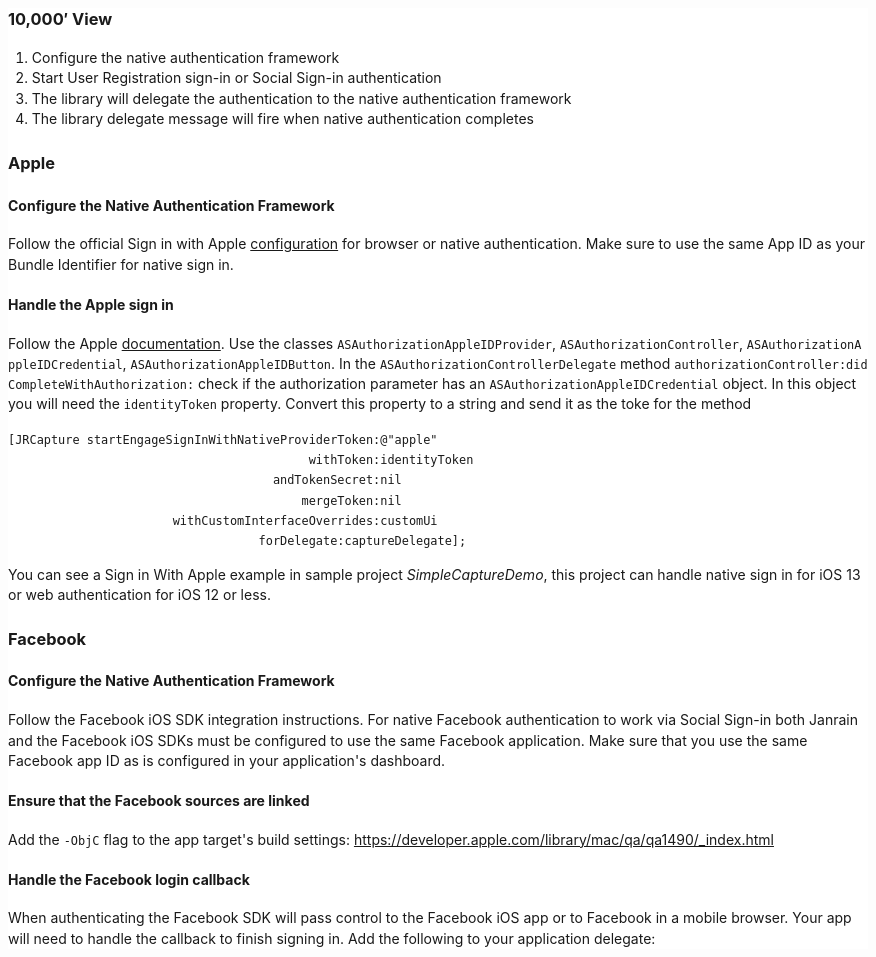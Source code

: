 ### 10,000′ View
1. Configure the native authentication framework
2. Start User Registration sign-in or Social Sign-in authentication
3. The library will delegate the authentication to the native authentication framework
4. The library delegate message will fire when native authentication completes

### Apple

#### Configure the Native Authentication Framework

Follow the official Sign in with Apple [configuration](https://help.apple.com/developer-account/?lang=en#/devde676e696) for browser or native authentication. Make sure to use the same App ID as your Bundle Identifier for native sign in.

#### Handle the Apple sign in
Follow the Apple [documentation](https://developer.apple.com/documentation/authenticationservices).
Use the classes `ASAuthorizationAppleIDProvider`, `ASAuthorizationController`, `ASAuthorizationAppleIDCredential`, `ASAuthorizationAppleIDButton`. 
In the `ASAuthorizationControllerDelegate` method `authorizationController:didCompleteWithAuthorization:` check if the authorization parameter has an `ASAuthorizationAppleIDCredential` object.
In this object you will need the `identityToken` property.
Convert this property to a string and send it as the toke for the method
```ObjC
[JRCapture startEngageSignInWithNativeProviderToken:@"apple"
                                          withToken:identityToken 
                                     andTokenSecret:nil 
                                         mergeToken:nil 
                       withCustomInterfaceOverrides:customUi
                                   forDelegate:captureDelegate];
```
You can see a Sign in With Apple example in sample project *SimpleCaptureDemo*, this project can handle native sign in for iOS 13 or web authentication for iOS 12 or less.


### Facebook

#### Configure the Native Authentication Framework

Follow the Facebook iOS SDK integration instructions. For native Facebook authentication to work via Social Sign-in both Janrain and the Facebook iOS SDKs must be configured to use the same Facebook application.
Make sure that you use the same Facebook app ID as is configured in your application's dashboard.

#### Ensure that the Facebook sources are linked
Add the `-ObjC` flag to the app target's build settings: https://developer.apple.com/library/mac/qa/qa1490/_index.html

#### Handle the Facebook login callback

When authenticating the Facebook SDK will pass control to the Facebook iOS app or to Facebook in a mobile browser. Your app will need to handle the callback to finish signing in. Add the following to your application delegate:
